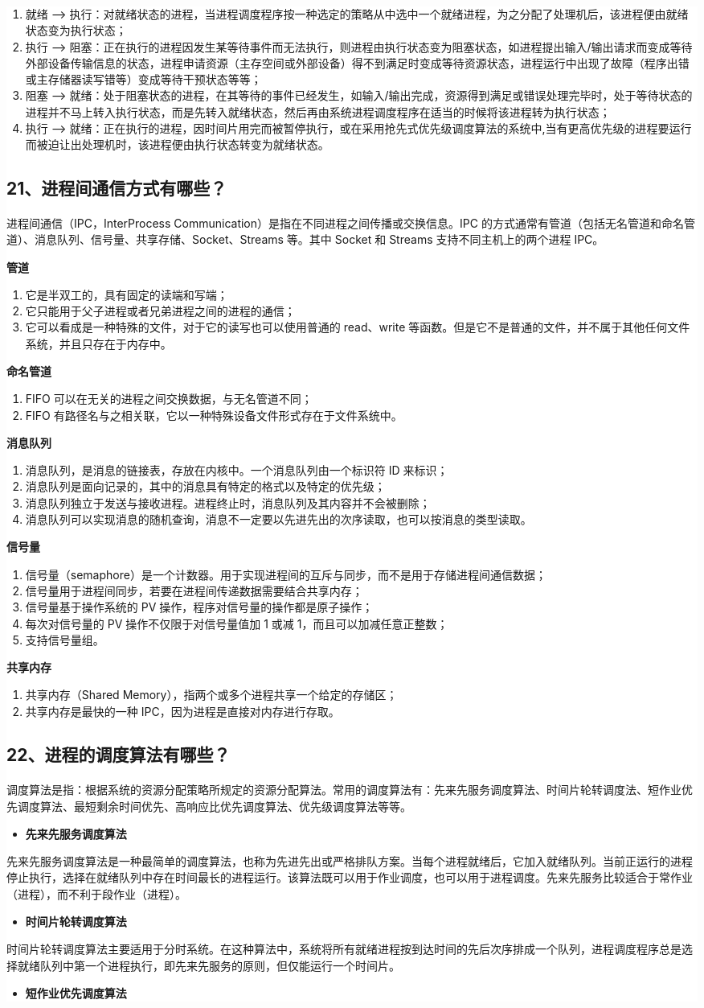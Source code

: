 1. 就绪 —> 执行：对就绪状态的进程，当进程调度程序按一种选定的策略从中选中一个就绪进程，为之分配了处理机后，该进程便由就绪状态变为执行状态；
2. 执行 —> 阻塞：正在执行的进程因发生某等待事件而无法执行，则进程由执行状态变为阻塞状态，如进程提出输入/输出请求而变成等待外部设备传输信息的状态，进程申请资源（主存空间或外部设备）得不到满足时变成等待资源状态，进程运行中出现了故障（程序出错或主存储器读写错等）变成等待干预状态等等；
3. 阻塞 —> 就绪：处于阻塞状态的进程，在其等待的事件已经发生，如输入/输出完成，资源得到满足或错误处理完毕时，处于等待状态的进程并不马上转入执行状态，而是先转入就绪状态，然后再由系统进程调度程序在适当的时候将该进程转为执行状态；
4. 执行 —> 就绪：正在执行的进程，因时间片用完而被暂停执行，或在采用抢先式优先级调度算法的系统中,当有更高优先级的进程要运行而被迫让出处理机时，该进程便由执行状态转变为就绪状态。

## 21、进程间通信方式有哪些？

进程间通信（IPC，InterProcess Communication）是指在不同进程之间传播或交换信息。IPC 的方式通常有管道（包括无名管道和命名管道）、消息队列、信号量、共享存储、Socket、Streams 等。其中 Socket 和 Streams 支持不同主机上的两个进程 IPC。

**管道**

1. 它是半双工的，具有固定的读端和写端；
2. 它只能用于父子进程或者兄弟进程之间的进程的通信；
3. 它可以看成是一种特殊的文件，对于它的读写也可以使用普通的 read、write 等函数。但是它不是普通的文件，并不属于其他任何文件系统，并且只存在于内存中。

**命名管道**

1. FIFO 可以在无关的进程之间交换数据，与无名管道不同；
2. FIFO 有路径名与之相关联，它以一种特殊设备文件形式存在于文件系统中。

**消息队列**

1. 消息队列，是消息的链接表，存放在内核中。一个消息队列由一个标识符 ID 来标识；
2. 消息队列是面向记录的，其中的消息具有特定的格式以及特定的优先级；
3. 消息队列独立于发送与接收进程。进程终止时，消息队列及其内容并不会被删除；
4. 消息队列可以实现消息的随机查询，消息不一定要以先进先出的次序读取，也可以按消息的类型读取。

**信号量**

1. 信号量（semaphore）是一个计数器。用于实现进程间的互斥与同步，而不是用于存储进程间通信数据；
2. 信号量用于进程间同步，若要在进程间传递数据需要结合共享内存；
3. 信号量基于操作系统的 PV 操作，程序对信号量的操作都是原子操作；
4. 每次对信号量的 PV 操作不仅限于对信号量值加 1 或减 1，而且可以加减任意正整数；
5. 支持信号量组。

**共享内存**

1. 共享内存（Shared Memory），指两个或多个进程共享一个给定的存储区；
2. 共享内存是最快的一种 IPC，因为进程是直接对内存进行存取。

## 22、进程的调度算法有哪些？

调度算法是指：根据系统的资源分配策略所规定的资源分配算法。常用的调度算法有：先来先服务调度算法、时间片轮转调度法、短作业优先调度算法、最短剩余时间优先、高响应比优先调度算法、优先级调度算法等等。

- **先来先服务调度算法**

先来先服务调度算法是一种最简单的调度算法，也称为先进先出或严格排队方案。当每个进程就绪后，它加入就绪队列。当前正运行的进程停止执行，选择在就绪队列中存在时间最长的进程运行。该算法既可以用于作业调度，也可以用于进程调度。先来先服务比较适合于常作业（进程），而不利于段作业（进程）。

- **时间片轮转调度算法**

时间片轮转调度算法主要适用于分时系统。在这种算法中，系统将所有就绪进程按到达时间的先后次序排成一个队列，进程调度程序总是选择就绪队列中第一个进程执行，即先来先服务的原则，但仅能运行一个时间片。

- **短作业优先调度算法**
